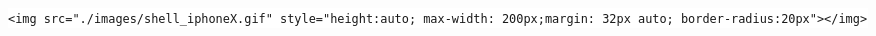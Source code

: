 	<img src="./images/shell_iphoneX.gif" style="height:auto; max-width: 200px;margin: 32px auto; border-radius:20px"></img>
</div>
